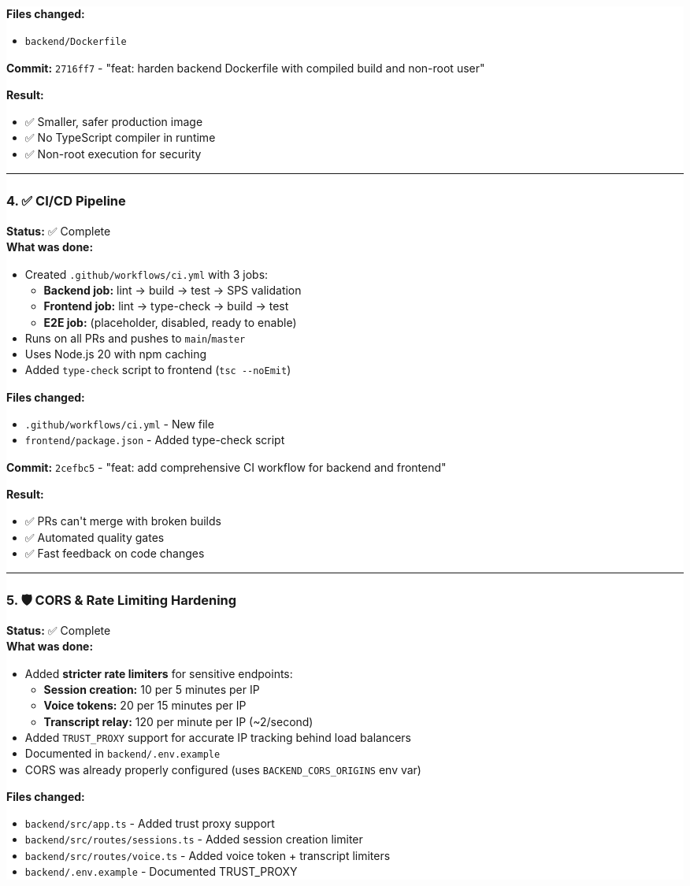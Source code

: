 **Files changed:**

- `backend/Dockerfile`

**Commit:** `2716ff7` - "feat: harden backend Dockerfile with compiled build and non-root user"

**Result:**

- ✅ Smaller, safer production image
- ✅ No TypeScript compiler in runtime
- ✅ Non-root execution for security

---

### 4. ✅ CI/CD Pipeline

**Status:** ✅ Complete  
**What was done:**

- Created `.github/workflows/ci.yml` with 3 jobs:
  - **Backend job:** lint → build → test → SPS validation
  - **Frontend job:** lint → type-check → build → test
  - **E2E job:** (placeholder, disabled, ready to enable)
- Runs on all PRs and pushes to `main`/`master`
- Uses Node.js 20 with npm caching
- Added `type-check` script to frontend (`tsc --noEmit`)

**Files changed:**

- `.github/workflows/ci.yml` - New file
- `frontend/package.json` - Added type-check script

**Commit:** `2cefbc5` - "feat: add comprehensive CI workflow for backend and frontend"

**Result:**

- ✅ PRs can't merge with broken builds
- ✅ Automated quality gates
- ✅ Fast feedback on code changes

---

### 5. 🛡️ CORS & Rate Limiting Hardening

**Status:** ✅ Complete  
**What was done:**

- Added **stricter rate limiters** for sensitive endpoints:
  - **Session creation:** 10 per 5 minutes per IP
  - **Voice tokens:** 20 per 15 minutes per IP
  - **Transcript relay:** 120 per minute per IP (~2/second)
- Added `TRUST_PROXY` support for accurate IP tracking behind load balancers
- Documented in `backend/.env.example`
- CORS was already properly configured (uses `BACKEND_CORS_ORIGINS` env var)

**Files changed:**

- `backend/src/app.ts` - Added trust proxy support
- `backend/src/routes/sessions.ts` - Added session creation limiter
- `backend/src/routes/voice.ts` - Added voice token + transcript limiters
- `backend/.env.example` - Documented TRUST_PROXY
